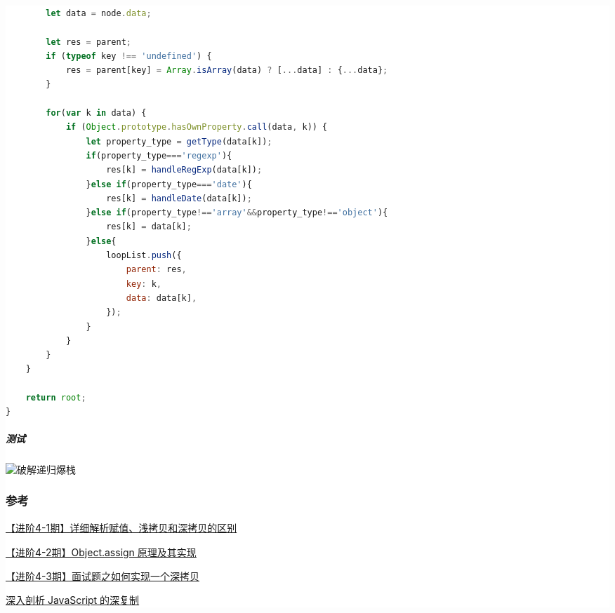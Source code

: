 ``` js
        let data = node.data;

        let res = parent;
        if (typeof key !== 'undefined') {
            res = parent[key] = Array.isArray(data) ? [...data] : {...data};
        }

        for(var k in data) {
            if (Object.prototype.hasOwnProperty.call(data, k)) {
                let property_type = getType(data[k]);
                if(property_type==='regexp'){
                    res[k] = handleRegExp(data[k]);
                }else if(property_type==='date'){
                    res[k] = handleDate(data[k]);
                }else if(property_type!=='array'&&property_type!=='object'){
                    res[k] = data[k];
                }else{
                    loopList.push({
                        parent: res,
                        key: k,
                        data: data[k],
                    });
                }
            }
        }
    }

    return root;
}
```

##### 测试

<img :src="$withBase('/imgs/js/clone/test8.png')" alt="破解递归爆栈">

### 参考

[【进阶4-1期】详细解析赋值、浅拷贝和深拷贝的区别](https://github.com/yygmind/blog/issues/25)

[【进阶4-2期】Object.assign 原理及其实现](https://github.com/yygmind/blog/issues/26)

[【进阶4-3期】面试题之如何实现一个深拷贝](https://github.com/yygmind/blog/issues/29)

[深入剖析 JavaScript 的深复制](https://jerryzou.com/posts/dive-into-deep-clone-in-javascript/)